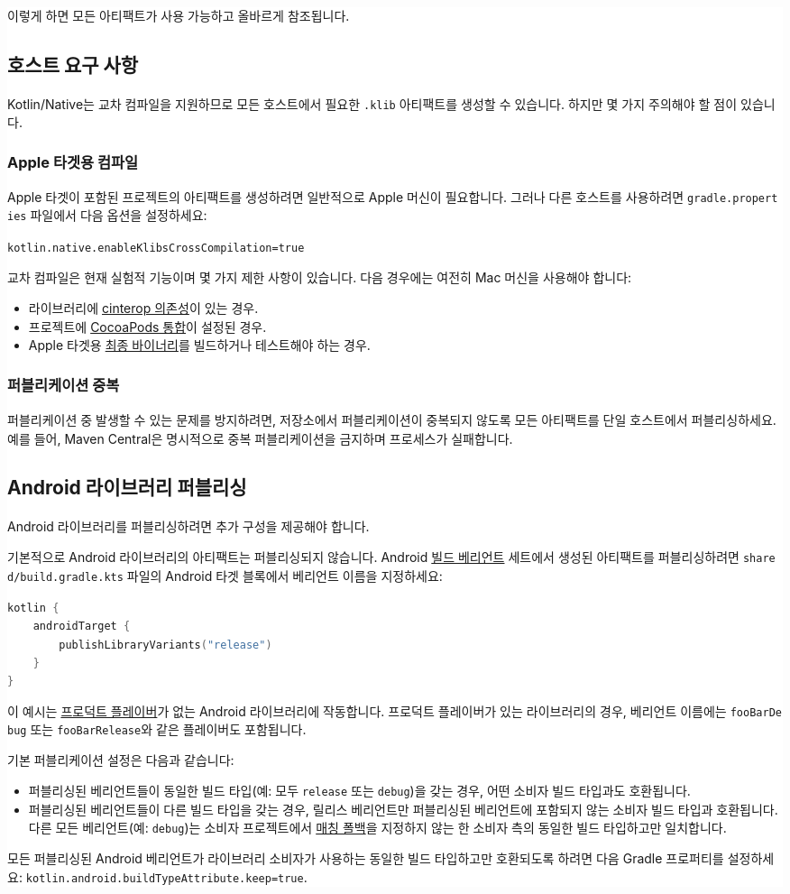 이렇게 하면 모든 아티팩트가 사용 가능하고 올바르게 참조됩니다.

## 호스트 요구 사항

Kotlin/Native는 교차 컴파일을 지원하므로 모든 호스트에서 필요한 `.klib` 아티팩트를 생성할 수 있습니다.
하지만 몇 가지 주의해야 할 점이 있습니다.

### Apple 타겟용 컴파일
<secondary-label ref="Experimental"/>

Apple 타겟이 포함된 프로젝트의 아티팩트를 생성하려면 일반적으로 Apple 머신이 필요합니다.
그러나 다른 호스트를 사용하려면 `gradle.properties` 파일에서 다음 옵션을 설정하세요:

```none
kotlin.native.enableKlibsCrossCompilation=true
```

교차 컴파일은 현재 실험적 기능이며 몇 가지 제한 사항이 있습니다. 다음 경우에는 여전히 Mac 머신을 사용해야 합니다:

* 라이브러리에 [cinterop 의존성](https://kotlinlang.org/docs/native-c-interop.html)이 있는 경우.
* 프로젝트에 [CocoaPods 통합](multiplatform-cocoapods-overview.md)이 설정된 경우.
* Apple 타겟용 [최종 바이너리](multiplatform-build-native-binaries.md)를 빌드하거나 테스트해야 하는 경우.

### 퍼블리케이션 중복

퍼블리케이션 중 발생할 수 있는 문제를 방지하려면, 저장소에서 퍼블리케이션이 중복되지 않도록 모든 아티팩트를 단일 호스트에서 퍼블리싱하세요. 예를 들어, Maven Central은 명시적으로 중복 퍼블리케이션을 금지하며 프로세스가 실패합니다.


## Android 라이브러리 퍼블리싱

Android 라이브러리를 퍼블리싱하려면 추가 구성을 제공해야 합니다.

기본적으로 Android 라이브러리의 아티팩트는 퍼블리싱되지 않습니다. Android [빌드 베리언트](https://developer.android.com/build/build-variants) 세트에서 생성된 아티팩트를 퍼블리싱하려면 `shared/build.gradle.kts` 파일의 Android 타겟 블록에서 베리언트 이름을 지정하세요:

```kotlin
kotlin {
    androidTarget {
        publishLibraryVariants("release")
    }
}
```

이 예시는 [프로덕트 플레이버](https://developer.android.com/build/build-variants#product-flavors)가 없는 Android 라이브러리에 작동합니다. 프로덕트 플레이버가 있는 라이브러리의 경우, 베리언트 이름에는 `fooBarDebug` 또는 `fooBarRelease`와 같은 플레이버도 포함됩니다.

기본 퍼블리케이션 설정은 다음과 같습니다:
* 퍼블리싱된 베리언트들이 동일한 빌드 타입(예: 모두 `release` 또는 `debug`)을 갖는 경우, 어떤 소비자 빌드 타입과도 호환됩니다.
* 퍼블리싱된 베리언트들이 다른 빌드 타입을 갖는 경우, 릴리스 베리언트만 퍼블리싱된 베리언트에 포함되지 않는 소비자 빌드 타입과 호환됩니다. 다른 모든 베리언트(예: `debug`)는 소비자 프로젝트에서 [매칭 폴백](https://developer.android.com/reference/tools/gradle-api/4.2/com/android/build/api/dsl/BuildType)을 지정하지 않는 한 소비자 측의 동일한 빌드 타입하고만 일치합니다.

모든 퍼블리싱된 Android 베리언트가 라이브러리 소비자가 사용하는 동일한 빌드 타입하고만 호환되도록 하려면 다음 Gradle 프로퍼티를 설정하세요: `kotlin.android.buildTypeAttribute.keep=true`.
